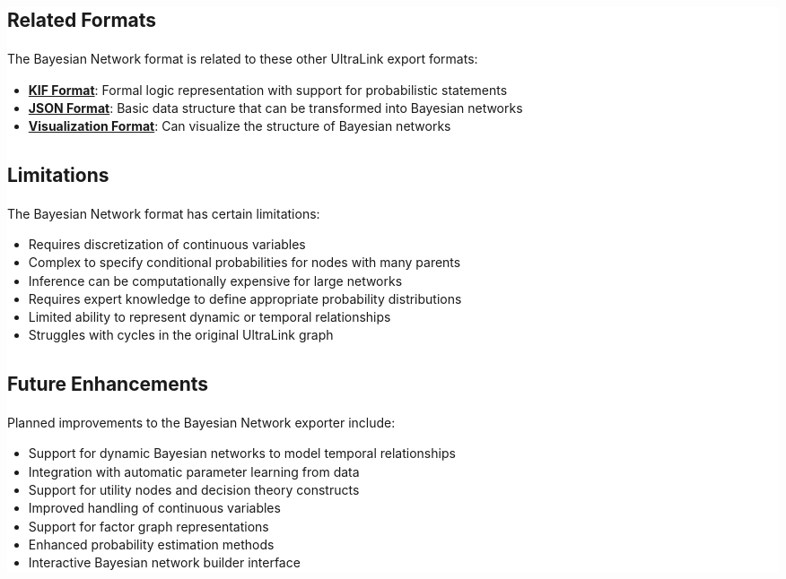## Related Formats

The Bayesian Network format is related to these other UltraLink export formats:

- **[KIF Format](./KIF_FORMAT.md)**: Formal logic representation with support for probabilistic statements
- **[JSON Format](./JSON_FORMAT.md)**: Basic data structure that can be transformed into Bayesian networks
- **[Visualization Format](./VISUALIZATION_FORMAT.md)**: Can visualize the structure of Bayesian networks

## Limitations

The Bayesian Network format has certain limitations:

- Requires discretization of continuous variables
- Complex to specify conditional probabilities for nodes with many parents
- Inference can be computationally expensive for large networks
- Requires expert knowledge to define appropriate probability distributions
- Limited ability to represent dynamic or temporal relationships
- Struggles with cycles in the original UltraLink graph

## Future Enhancements

Planned improvements to the Bayesian Network exporter include:

- Support for dynamic Bayesian networks to model temporal relationships
- Integration with automatic parameter learning from data
- Support for utility nodes and decision theory constructs
- Improved handling of continuous variables
- Support for factor graph representations
- Enhanced probability estimation methods
- Interactive Bayesian network builder interface 